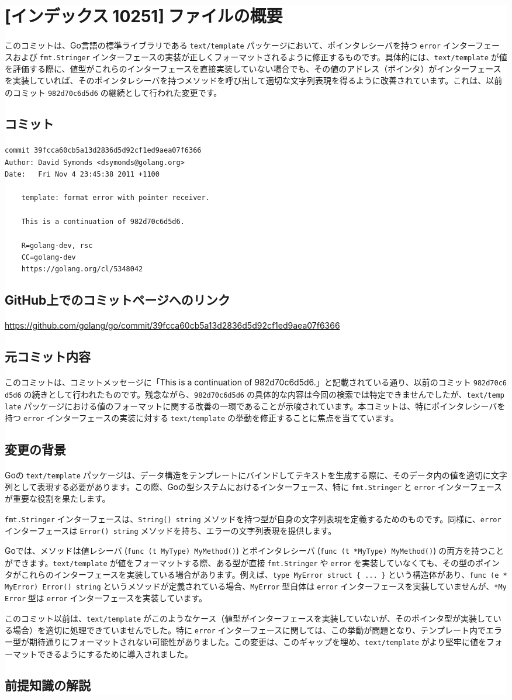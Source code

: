 # [インデックス 10251] ファイルの概要

このコミットは、Go言語の標準ライブラリである `text/template` パッケージにおいて、ポインタレシーバを持つ `error` インターフェースおよび `fmt.Stringer` インターフェースの実装が正しくフォーマットされるように修正するものです。具体的には、`text/template` が値を評価する際に、値型がこれらのインターフェースを直接実装していない場合でも、その値のアドレス（ポインタ）がインターフェースを実装していれば、そのポインタレシーバを持つメソッドを呼び出して適切な文字列表現を得るように改善されています。これは、以前のコミット `982d70c6d5d6` の継続として行われた変更です。

## コミット

```
commit 39fcca60cb5a13d2836d5d92cf1ed9aea07f6366
Author: David Symonds <dsymonds@golang.org>
Date:   Fri Nov 4 23:45:38 2011 +1100

    template: format error with pointer receiver.
    
    This is a continuation of 982d70c6d5d6.
    
    R=golang-dev, rsc
    CC=golang-dev
    https://golang.org/cl/5348042
```

## GitHub上でのコミットページへのリンク

https://github.com/golang/go/commit/39fcca60cb5a13d2836d5d92cf1ed9aea07f6366

## 元コミット内容

このコミットは、コミットメッセージに「This is a continuation of 982d70c6d5d6.」と記載されている通り、以前のコミット `982d70c6d5d6` の続きとして行われたものです。残念ながら、`982d70c6d5d6` の具体的な内容は今回の検索では特定できませんでしたが、`text/template` パッケージにおける値のフォーマットに関する改善の一環であることが示唆されています。本コミットは、特にポインタレシーバを持つ `error` インターフェースの実装に対する `text/template` の挙動を修正することに焦点を当てています。

## 変更の背景

Goの `text/template` パッケージは、データ構造をテンプレートにバインドしてテキストを生成する際に、そのデータ内の値を適切に文字列として表現する必要があります。この際、Goの型システムにおけるインターフェース、特に `fmt.Stringer` と `error` インターフェースが重要な役割を果たします。

`fmt.Stringer` インターフェースは、`String() string` メソッドを持つ型が自身の文字列表現を定義するためのものです。同様に、`error` インターフェースは `Error() string` メソッドを持ち、エラーの文字列表現を提供します。

Goでは、メソッドは値レシーバ (`func (t MyType) MyMethod()`) とポインタレシーバ (`func (t *MyType) MyMethod()`) の両方を持つことができます。`text/template` が値をフォーマットする際、ある型が直接 `fmt.Stringer` や `error` を実装していなくても、その型のポインタがこれらのインターフェースを実装している場合があります。例えば、`type MyError struct { ... }` という構造体があり、`func (e *MyError) Error() string` というメソッドが定義されている場合、`MyError` 型自体は `error` インターフェースを実装していませんが、`*MyError` 型は `error` インターフェースを実装しています。

このコミット以前は、`text/template` がこのようなケース（値型がインターフェースを実装していないが、そのポインタ型が実装している場合）を適切に処理できていませんでした。特に `error` インターフェースに関しては、この挙動が問題となり、テンプレート内でエラー型が期待通りにフォーマットされない可能性がありました。この変更は、このギャップを埋め、`text/template` がより堅牢に値をフォーマットできるようにするために導入されました。

## 前提知識の解説
